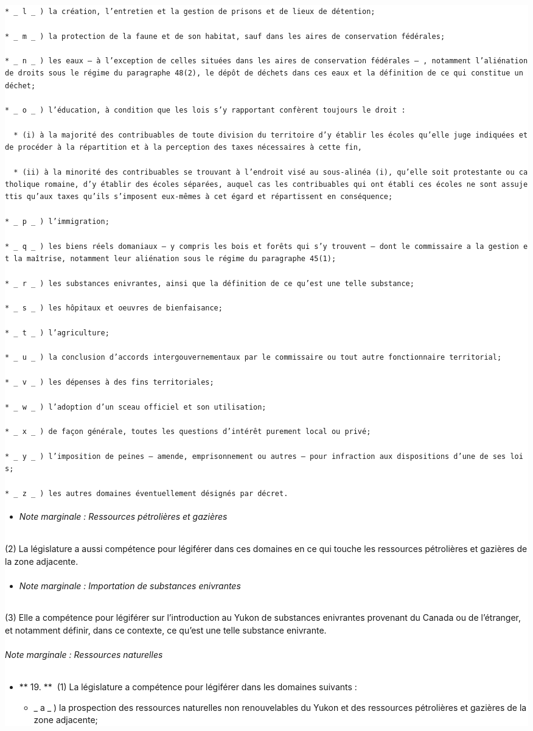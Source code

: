     * _ l _ ) la création, l’entretien et la gestion de prisons et de lieux de détention; 

    * _ m _ ) la protection de la faune et de son habitat, sauf dans les aires de conservation fédérales; 

    * _ n _ ) les eaux — à l’exception de celles situées dans les aires de conservation fédérales — , notamment l’aliénation de droits sous le régime du paragraphe 48(2), le dépôt de déchets dans ces eaux et la définition de ce qui constitue un déchet; 

    * _ o _ ) l’éducation, à condition que les lois s’y rapportant confèrent toujours le droit : 

      * (i) à la majorité des contribuables de toute division du territoire d’y établir les écoles qu’elle juge indiquées et de procéder à la répartition et à la perception des taxes nécessaires à cette fin, 

      * (ii) à la minorité des contribuables se trouvant à l’endroit visé au sous-alinéa (i), qu’elle soit protestante ou catholique romaine, d’y établir des écoles séparées, auquel cas les contribuables qui ont établi ces écoles ne sont assujettis qu’aux taxes qu’ils s’imposent eux-mêmes à cet égard et répartissent en conséquence; 

    * _ p _ ) l’immigration; 

    * _ q _ ) les biens réels domaniaux — y compris les bois et forêts qui s’y trouvent — dont le commissaire a la gestion et la maîtrise, notamment leur aliénation sous le régime du paragraphe 45(1); 

    * _ r _ ) les substances enivrantes, ainsi que la définition de ce qu’est une telle substance; 

    * _ s _ ) les hôpitaux et oeuvres de bienfaisance; 

    * _ t _ ) l’agriculture; 

    * _ u _ ) la conclusion d’accords intergouvernementaux par le commissaire ou tout autre fonctionnaire territorial; 

    * _ v _ ) les dépenses à des fins territoriales; 

    * _ w _ ) l’adoption d’un sceau officiel et son utilisation; 

    * _ x _ ) de façon générale, toutes les questions d’intérêt purement local ou privé; 

    * _ y _ ) l’imposition de peines — amende, emprisonnement ou autres — pour infraction aux dispositions d’une de ses lois; 

    * _ z _ ) les autres domaines éventuellement désignés par décret. 

  * ######  Note marginale :  Ressources pétrolières et gazières 

(2) La législature a aussi compétence pour légiférer dans ces domaines en ce
qui touche les ressources pétrolières et gazières de la zone adjacente.

  * ######  Note marginale :  Importation de substances enivrantes 

(3) Elle a compétence pour légiférer sur l’introduction au Yukon de substances
enivrantes provenant du Canada ou de l’étranger, et notamment définir, dans ce
contexte, ce qu’est une telle substance enivrante.

######  Note marginale :  Ressources naturelles

  * ** 19\.  **  (1) La législature a compétence pour légiférer dans les domaines suivants : 

    * _ a _ ) la prospection des ressources naturelles non renouvelables du Yukon et des ressources pétrolières et gazières de la zone adjacente; 
